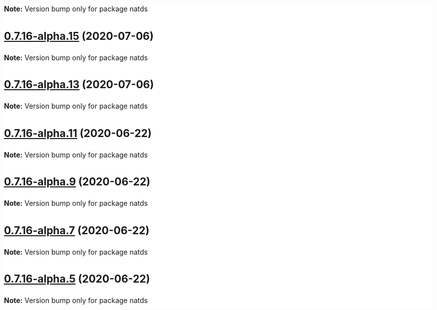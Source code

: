 **Note:** Version bump only for package natds





## [0.7.16-alpha.15](https://github.com/natura-cosmeticos/natds/compare/v0.7.16-alpha.14...v0.7.16-alpha.15) (2020-07-06)

**Note:** Version bump only for package natds





## [0.7.16-alpha.13](https://github.com/natura-cosmeticos/natds/compare/v0.7.16-alpha.12...v0.7.16-alpha.13) (2020-07-06)

**Note:** Version bump only for package natds





## [0.7.16-alpha.11](https://github.com/natura-cosmeticos/natds/compare/v0.7.16-alpha.10...v0.7.16-alpha.11) (2020-06-22)

**Note:** Version bump only for package natds





## [0.7.16-alpha.9](https://github.com/natura-cosmeticos/natds/compare/v0.7.16-alpha.8...v0.7.16-alpha.9) (2020-06-22)

**Note:** Version bump only for package natds





## [0.7.16-alpha.7](https://github.com/natura-cosmeticos/natds/compare/v0.7.16-alpha.6...v0.7.16-alpha.7) (2020-06-22)

**Note:** Version bump only for package natds





## [0.7.16-alpha.5](https://github.com/natura-cosmeticos/natds/compare/v0.7.16-alpha.4...v0.7.16-alpha.5) (2020-06-22)

**Note:** Version bump only for package natds



